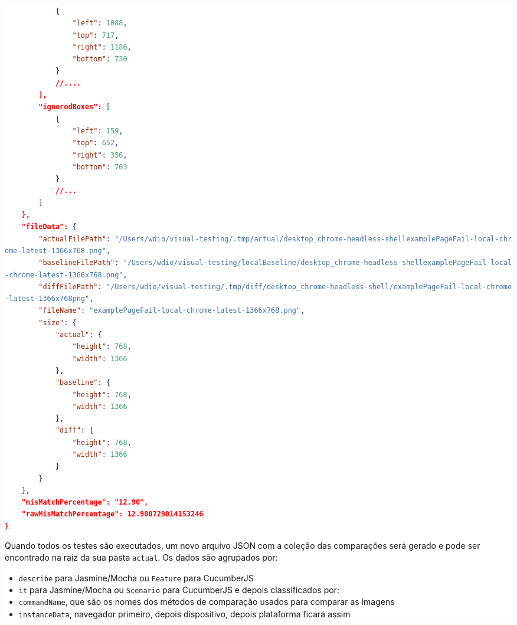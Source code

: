 ```json
            {
                "left": 1088,
                "top": 717,
                "right": 1186,
                "bottom": 730
            }
            //....
        ],
        "ignoredBoxes": [
            {
                "left": 159,
                "top": 652,
                "right": 356,
                "bottom": 703
            }
            //...
        ]
    },
    "fileData": {
        "actualFilePath": "/Users/wdio/visual-testing/.tmp/actual/desktop_chrome-headless-shellexamplePageFail-local-chrome-latest-1366x768.png",
        "baselineFilePath": "/Users/wdio/visual-testing/localBaseline/desktop_chrome-headless-shellexamplePageFail-local-chrome-latest-1366x768.png",
        "diffFilePath": "/Users/wdio/visual-testing/.tmp/diff/desktop_chrome-headless-shell/examplePageFail-local-chrome-latest-1366x768png",
        "fileName": "examplePageFail-local-chrome-latest-1366x768.png",
        "size": {
            "actual": {
                "height": 768,
                "width": 1366
            },
            "baseline": {
                "height": 768,
                "width": 1366
            },
            "diff": {
                "height": 768,
                "width": 1366
            }
        }
    },
    "misMatchPercentage": "12.90",
    "rawMisMatchPercentage": 12.900729014153246
}
```

Quando todos os testes são executados, um novo arquivo JSON com a coleção das comparações será gerado e pode ser encontrado na raiz da sua pasta `actual`. Os dados são agrupados por:

-   `describe` para Jasmine/Mocha ou `Feature` para CucumberJS
-   `it` para Jasmine/Mocha ou `Scenario` para CucumberJS
    e depois classificados por:
-   `commandName`, que são os nomes dos métodos de comparação usados para comparar as imagens
-   `instanceData`, navegador primeiro, depois dispositivo, depois plataforma
    ficará assim
